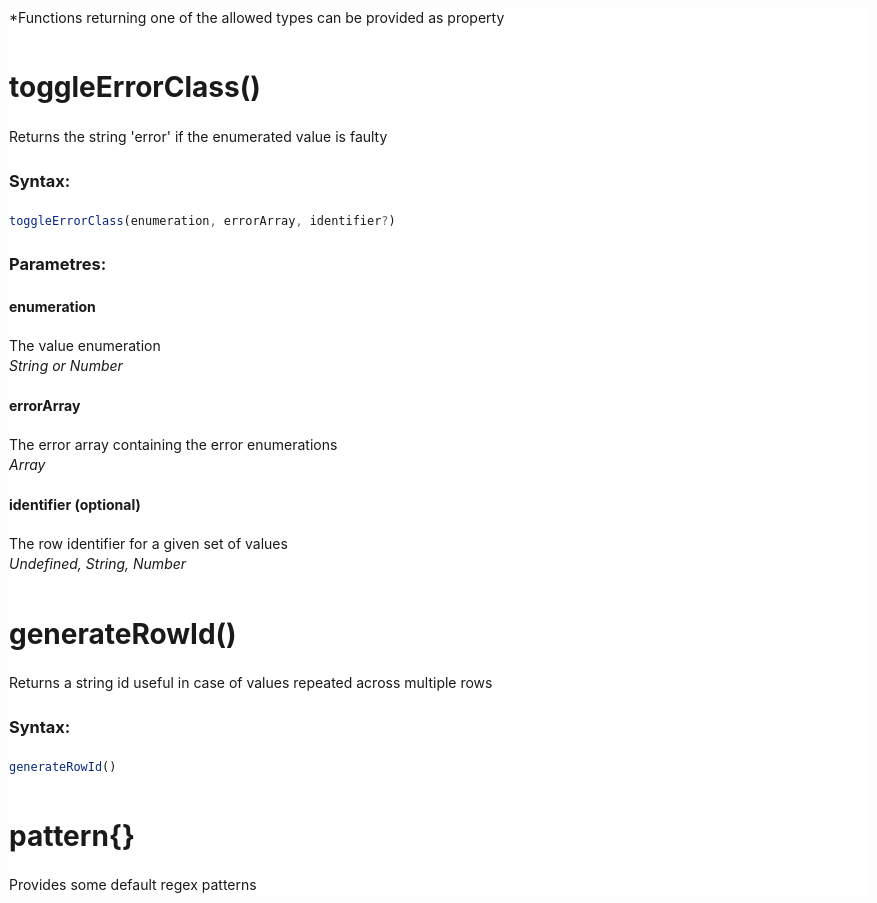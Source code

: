 *Functions returning one of the allowed types can be provided as property

# toggleErrorClass()
Returns the string 'error' if the enumerated value is faulty

### Syntax:
```javascript
toggleErrorClass(enumeration, errorArray, identifier?)
```

### Parametres:
#### enumeration
The value enumeration  
*String or Number*
#### errorArray
The error array containing the error enumerations  
*Array*
#### identifier (optional)
The row identifier for a given set of values  
*Undefined, String, Number*

# generateRowId()
Returns a string id useful in case of values repeated across multiple rows

### Syntax:
```javascript
generateRowId()
```

# pattern{}
Provides some default regex patterns
